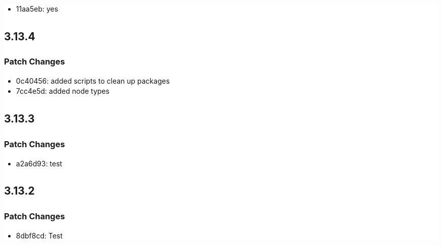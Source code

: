 - 11aa5eb: yes

## 3.13.4

### Patch Changes

- 0c40456: added scripts to clean up packages
- 7cc4e5d: added node types

## 3.13.3

### Patch Changes

- a2a6d93: test

## 3.13.2

### Patch Changes

- 8dbf8cd: Test
